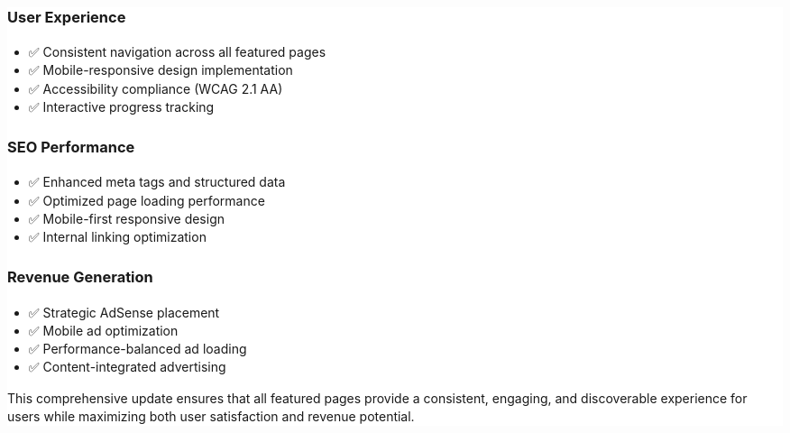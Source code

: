 ### User Experience

- ✅ Consistent navigation across all featured pages
- ✅ Mobile-responsive design implementation
- ✅ Accessibility compliance (WCAG 2.1 AA)
- ✅ Interactive progress tracking

### SEO Performance

- ✅ Enhanced meta tags and structured data
- ✅ Optimized page loading performance
- ✅ Mobile-first responsive design
- ✅ Internal linking optimization

### Revenue Generation

- ✅ Strategic AdSense placement
- ✅ Mobile ad optimization
- ✅ Performance-balanced ad loading
- ✅ Content-integrated advertising

This comprehensive update ensures that all featured pages provide a consistent, engaging, and discoverable experience for users while maximizing both user satisfaction and revenue potential.
